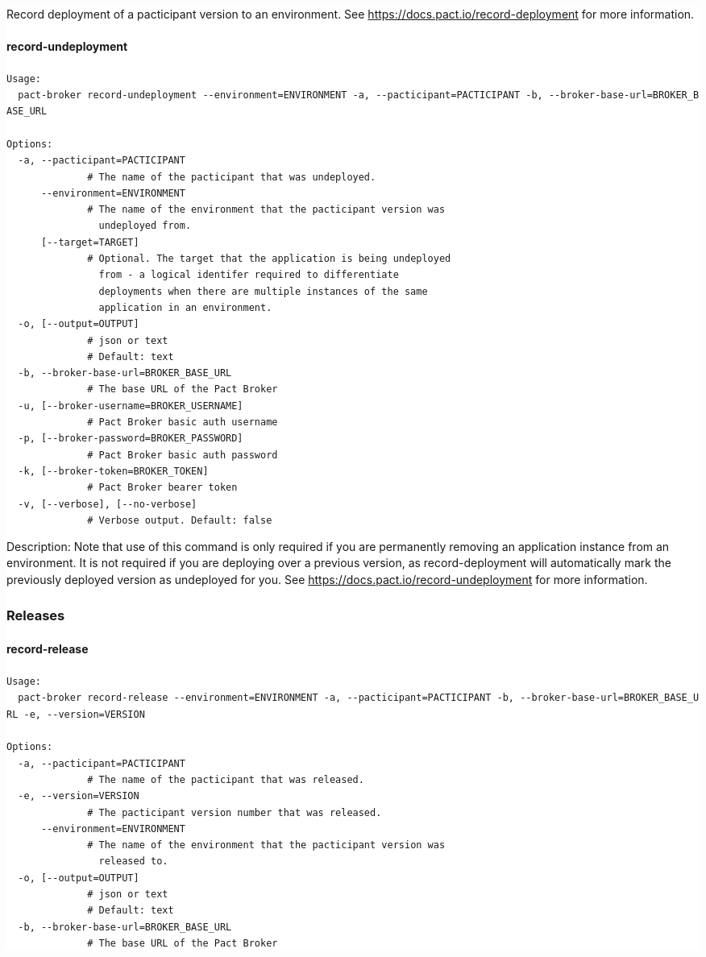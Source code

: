 Record deployment of a pacticipant version to an environment. See https://docs.pact.io/record-deployment for more information.

#### record-undeployment

```
Usage:
  pact-broker record-undeployment --environment=ENVIRONMENT -a, --pacticipant=PACTICIPANT -b, --broker-base-url=BROKER_BASE_URL

Options:
  -a, --pacticipant=PACTICIPANT            
              # The name of the pacticipant that was undeployed.
      --environment=ENVIRONMENT            
              # The name of the environment that the pacticipant version was
                undeployed from.
      [--target=TARGET]                    
              # Optional. The target that the application is being undeployed
                from - a logical identifer required to differentiate
                deployments when there are multiple instances of the same
                application in an environment.
  -o, [--output=OUTPUT]                    
              # json or text
              # Default: text
  -b, --broker-base-url=BROKER_BASE_URL    
              # The base URL of the Pact Broker
  -u, [--broker-username=BROKER_USERNAME]  
              # Pact Broker basic auth username
  -p, [--broker-password=BROKER_PASSWORD]  
              # Pact Broker basic auth password
  -k, [--broker-token=BROKER_TOKEN]        
              # Pact Broker bearer token
  -v, [--verbose], [--no-verbose]          
              # Verbose output. Default: false
```

Description:
  Note that use of this command is only required if you are permanently removing an application instance from an environment. It is not required if you are
  deploying over a previous version, as record-deployment will automatically mark the previously deployed version as undeployed for you. See
  https://docs.pact.io/record-undeployment for more information.

### Releases

#### record-release

```
Usage:
  pact-broker record-release --environment=ENVIRONMENT -a, --pacticipant=PACTICIPANT -b, --broker-base-url=BROKER_BASE_URL -e, --version=VERSION

Options:
  -a, --pacticipant=PACTICIPANT            
              # The name of the pacticipant that was released.
  -e, --version=VERSION                    
              # The pacticipant version number that was released.
      --environment=ENVIRONMENT            
              # The name of the environment that the pacticipant version was
                released to.
  -o, [--output=OUTPUT]                    
              # json or text
              # Default: text
  -b, --broker-base-url=BROKER_BASE_URL    
              # The base URL of the Pact Broker
```

[pact-ruby-standalone]: https://github.com/pact-foundation/pact-ruby-standalone/releases
[docker]: https://hub.docker.com/r/pactfoundation/pact-cli
